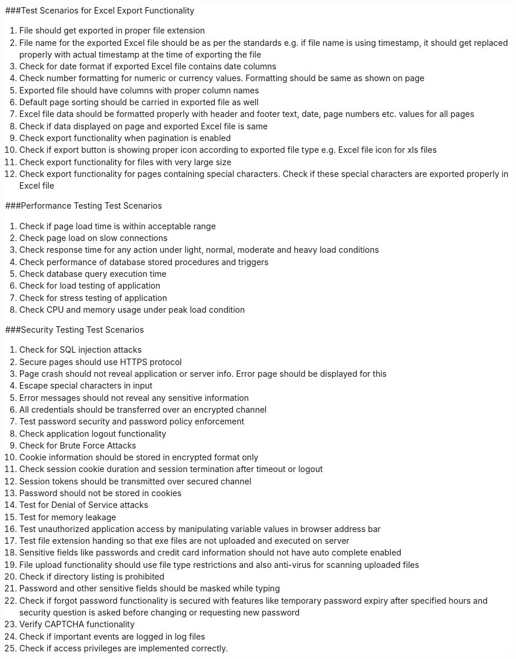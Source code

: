 ###Test Scenarios for Excel Export Functionality

1. File should get exported in proper file extension
2. File name for the exported Excel file should be as per the standards e.g. if file name is using timestamp, it should get replaced properly with actual timestamp at the time of exporting the file
3. Check for date format if exported Excel file contains date columns
4. Check number formatting for numeric or currency values. Formatting should be same as shown on page
5. Exported file should have columns with proper column names
6. Default page sorting should be carried in exported file as well
7. Excel file data should be formatted properly with header and footer text, date, page numbers etc. values for all pages
8. Check if data displayed on page and exported Excel file is same
9. Check export functionality when pagination is enabled
10. Check if export button is showing proper icon according to exported file type e.g. Excel file icon for xls files
11. Check export functionality for files with very large size
12. Check export functionality for pages containing special characters. Check if these special characters are exported properly in Excel file

###Performance Testing Test Scenarios

1. Check if page load time is within acceptable range
2. Check page load on slow connections
3. Check response time for any action under light, normal, moderate and heavy load conditions
4. Check performance of database stored procedures and triggers
5. Check database query execution time
6. Check for load testing of application
7. Check for stress testing of application
8. Check CPU and memory usage under peak load condition

###Security Testing Test Scenarios

1. Check for SQL injection attacks
2. Secure pages should use HTTPS protocol
3. Page crash should not reveal application or server info. Error page should be displayed for this
4. Escape special characters in input
5. Error messages should not reveal any sensitive information
6. All credentials should be transferred over an encrypted channel
7. Test password security and password policy enforcement
8. Check application logout functionality
9. Check for Brute Force Attacks
10. Cookie information should be stored in encrypted format only
11. Check session cookie duration and session termination after timeout or logout
11. Session tokens should be transmitted over secured channel
13. Password should not be stored in cookies
14. Test for Denial of Service attacks
15. Test for memory leakage
16. Test unauthorized application access by manipulating variable values in browser address bar
17. Test file extension handing so that exe files are not uploaded and executed on server
18. Sensitive fields like passwords and credit card information should not have auto complete enabled
19. File upload functionality should use file type restrictions and also anti-virus for scanning uploaded files
20. Check if directory listing is prohibited
21. Password and other sensitive fields should be masked while typing
22. Check if forgot password functionality is secured with features like temporary password expiry after specified hours and security question is asked before changing or requesting new password
23. Verify CAPTCHA functionality
24. Check if important events are logged in log files
25. Check if access privileges are implemented correctly.
